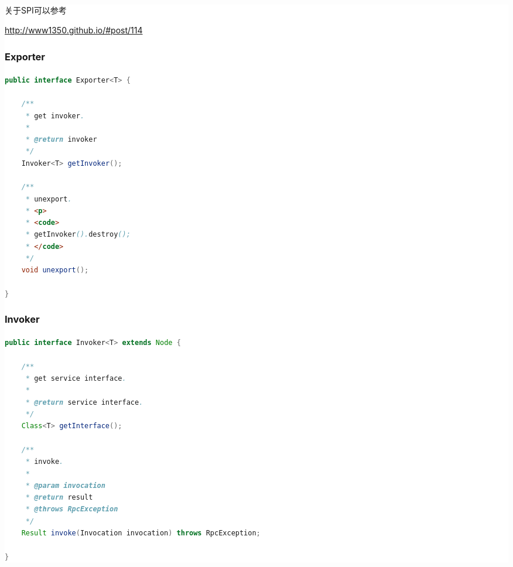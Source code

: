 关于SPI可以参考

http://www1350.github.io/#post/114



### Exporter

```java
public interface Exporter<T> {

    /**
     * get invoker.
     *
     * @return invoker
     */
    Invoker<T> getInvoker();

    /**
     * unexport.
     * <p>
     * <code>
     * getInvoker().destroy();
     * </code>
     */
    void unexport();

}
```

### Invoker

```java
public interface Invoker<T> extends Node {

    /**
     * get service interface.
     *
     * @return service interface.
     */
    Class<T> getInterface();

    /**
     * invoke.
     *
     * @param invocation
     * @return result
     * @throws RpcException
     */
    Result invoke(Invocation invocation) throws RpcException;

}
```
